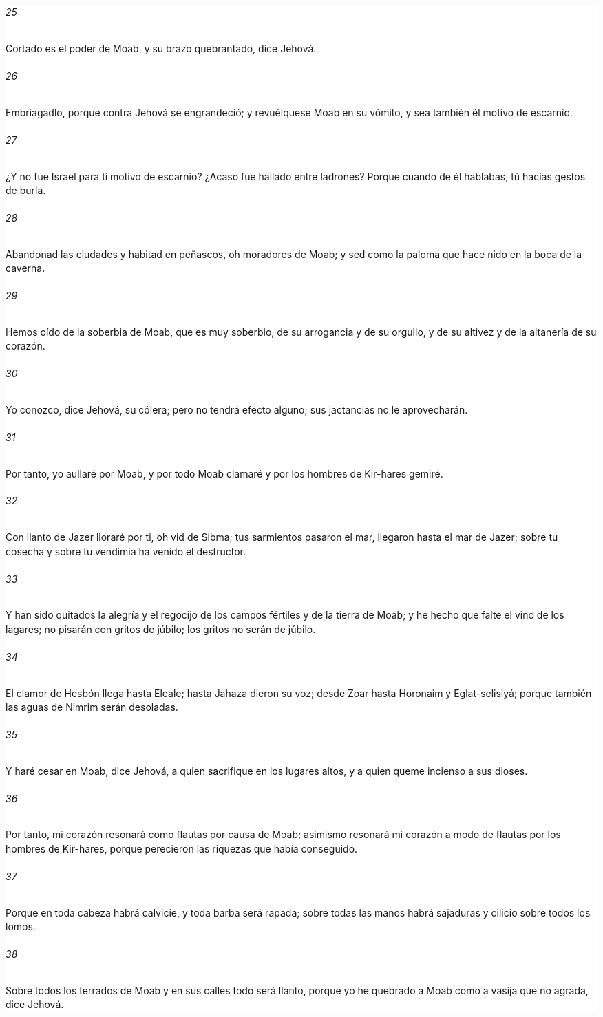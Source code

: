 ###### 25 
Cortado es el poder de Moab, y su brazo quebrantado, dice Jehová.

###### 26 
Embriagadlo, porque contra Jehová se engrandeció; y revuélquese Moab en su vómito, y sea también él motivo de escarnio.

###### 27 
¿Y no fue Israel para ti motivo de escarnio? ¿Acaso fue hallado entre ladrones? Porque cuando de él hablabas, tú hacías gestos de burla.

###### 28 
Abandonad las ciudades y habitad en peñascos, oh moradores de Moab; y sed como la paloma que hace nido en la boca de la caverna.

###### 29 
Hemos oído de la soberbia de Moab, que es muy soberbio, de su arrogancia y de su orgullo, y de su altivez y de la altanería de su corazón.

###### 30 
Yo conozco, dice Jehová, su cólera; pero no tendrá efecto alguno; sus jactancias no le aprovecharán.

###### 31 
Por tanto, yo aullaré por Moab, y por todo Moab clamaré y por los hombres de Kir-hares gemiré.

###### 32 
Con llanto de Jazer lloraré por ti, oh vid de Sibma; tus sarmientos pasaron el mar, llegaron hasta el mar de Jazer; sobre tu cosecha y sobre tu vendimia ha venido el destructor.

###### 33 
Y han sido quitados la alegría y el regocijo de los campos fértiles y de la tierra de Moab; y he hecho que falte el vino de los lagares; no pisarán con gritos de júbilo; los gritos no serán de júbilo.

###### 34 
El clamor de Hesbón llega hasta Eleale; hasta Jahaza dieron su voz; desde Zoar hasta Horonaim y Eglat-selisiyá; porque también las aguas de Nimrim serán desoladas.

###### 35 
Y haré cesar en Moab, dice Jehová, a quien sacrifique en los lugares altos, y a quien queme incienso a sus dioses.

###### 36 
Por tanto, mi corazón resonará como flautas por causa de Moab; asimismo resonará mi corazón a modo de flautas por los hombres de Kir-hares, porque perecieron las riquezas que había conseguido.

###### 37 
Porque en toda cabeza habrá calvicie, y toda barba será rapada; sobre todas las manos habrá sajaduras y cilicio sobre todos los lomos.

###### 38 
Sobre todos los terrados de Moab y en sus calles todo será llanto, porque yo he quebrado a Moab como a vasija que no agrada, dice Jehová.

